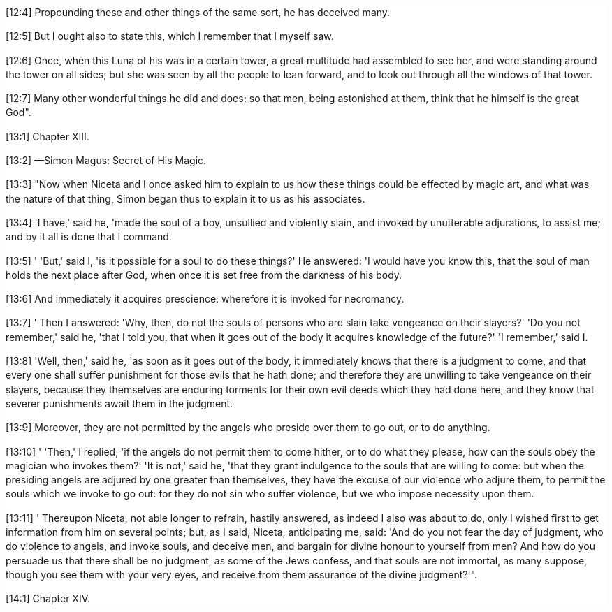 [12:4] Propounding these and other things of the same sort, he has deceived many.

[12:5] But I ought also to state this, which I remember that I myself saw.

[12:6] Once, when this Luna of his was in a certain tower, a great multitude had assembled to see her, and were standing around the tower on all sides; but she was seen by all the people to lean forward, and to look out through all the windows of that tower.

[12:7] Many other wonderful things he did and does; so that men, being astonished at them, think that he himself is the great God".

[13:1] Chapter XIII.

[13:2] —Simon Magus: Secret of His Magic.

[13:3] "Now when Niceta and I once asked him to explain to us how these things could be effected by magic art, and what was the nature of that thing, Simon began thus to explain it to us as his associates.

[13:4] 'I have,' said he, 'made the soul of a boy, unsullied and violently slain, and invoked by unutterable adjurations, to assist me; and by it all is done that I command.

[13:5] ' 'But,' said I, 'is it possible for a soul to do these things?' He answered: 'I would have you know this, that the soul of man holds the next place after God, when once it is set free from the darkness of his body.

[13:6] And immediately it acquires prescience: wherefore it is invoked for necromancy.

[13:7] ' Then I answered: 'Why, then, do not the souls of persons who are slain take vengeance on their slayers?' 'Do you not remember,' said he, 'that I told you, that when it goes out of the body it acquires knowledge of the future?' 'I remember,' said I.

[13:8] 'Well, then,' said he, 'as soon as it goes out of the body, it immediately knows that there is a judgment to come, and that every one shall suffer punishment for those evils that he hath done; and therefore they are unwilling to take vengeance on their slayers, because they themselves are enduring torments for their own evil deeds which they had done here, and they know that severer punishments await them in the judgment.

[13:9] Moreover, they are not permitted by the angels who preside over them to go out, or to do anything.

[13:10] ' 'Then,' I replied, 'if the angels do not permit them to come hither, or to do what they please, how can the souls obey the magician who invokes them?' 'It is not,' said he, 'that they grant indulgence to the souls that are willing to come: but when the presiding angels are adjured by one greater than themselves, they have the excuse of our violence who adjure them, to permit the souls which we invoke to go out: for they do not sin who suffer violence, but we who impose necessity upon them.

[13:11] ' Thereupon Niceta, not able longer to refrain, hastily answered, as indeed I also was about to do, only I wished first to get information from him on several points; but, as I said, Niceta, anticipating me, said: 'And do you not fear the day of judgment, who do violence to angels, and invoke souls, and deceive men, and bargain for divine honour to yourself from men? And how do you persuade us that there shall be no judgment, as some of the Jews confess, and that souls are not immortal, as many suppose, though you see them with your very eyes, and receive from them assurance of the divine judgment?'".

[14:1] Chapter XIV.
